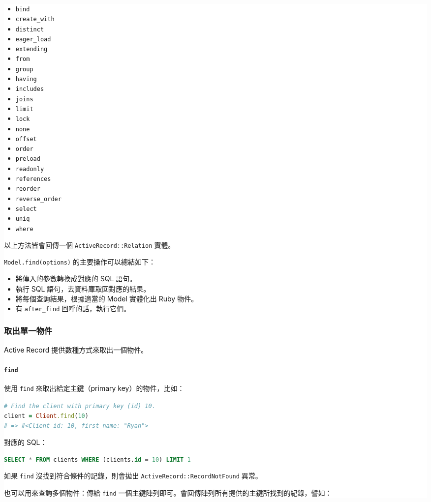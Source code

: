 * `bind`
* `create_with`
* `distinct`
* `eager_load`
* `extending`
* `from`
* `group`
* `having`
* `includes`
* `joins`
* `limit`
* `lock`
* `none`
* `offset`
* `order`
* `preload`
* `readonly`
* `references`
* `reorder`
* `reverse_order`
* `select`
* `uniq`
* `where`

以上方法皆會回傳一個 `ActiveRecord::Relation` 實體。

`Model.find(options)` 的主要操作可以總結如下：

* 將傳入的參數轉換成對應的 SQL 語句。
* 執行 SQL 語句，去資料庫取回對應的結果。
* 將每個查詢結果，根據適當的 Model 實體化出 Ruby 物件。
* 有 `after_find` 回呼的話，執行它們。

### 取出單一物件

Active Record 提供數種方式來取出一個物件。

#### `find`

使用 `find` 來取出給定主鍵（primary key）的物件，比如：

```ruby
# Find the client with primary key (id) 10.
client = Client.find(10)
# => #<Client id: 10, first_name: "Ryan">
```

對應的 SQL：

```sql
SELECT * FROM clients WHERE (clients.id = 10) LIMIT 1
```

如果 `find` 沒找到符合條件的記錄，則會拋出 `ActiveRecord::RecordNotFound` 異常。

也可以用來查詢多個物件：傳給 `find` 一個主鍵陣列即可。會回傳陣列所有提供的主鍵所找到的紀錄，譬如：
